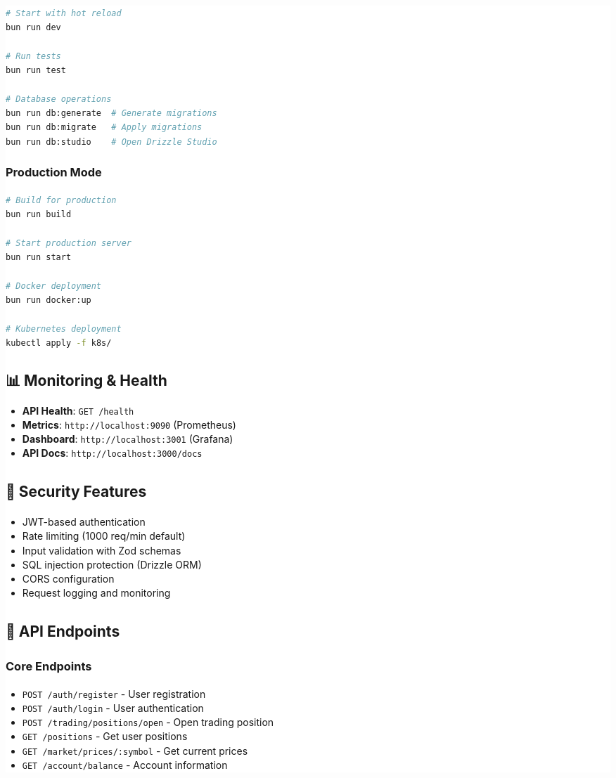 ```bash
# Start with hot reload
bun run dev

# Run tests
bun run test

# Database operations
bun run db:generate  # Generate migrations
bun run db:migrate   # Apply migrations
bun run db:studio    # Open Drizzle Studio
```

### Production Mode

```bash
# Build for production
bun run build

# Start production server
bun run start

# Docker deployment
bun run docker:up

# Kubernetes deployment
kubectl apply -f k8s/
```

## 📊 Monitoring & Health

- **API Health**: `GET /health`
- **Metrics**: `http://localhost:9090` (Prometheus)
- **Dashboard**: `http://localhost:3001` (Grafana)
- **API Docs**: `http://localhost:3000/docs`

## 🔐 Security Features

- JWT-based authentication
- Rate limiting (1000 req/min default)
- Input validation with Zod schemas
- SQL injection protection (Drizzle ORM)
- CORS configuration
- Request logging and monitoring

## 🎯 API Endpoints

### Core Endpoints

- `POST /auth/register` - User registration
- `POST /auth/login` - User authentication
- `POST /trading/positions/open` - Open trading position
- `GET /positions` - Get user positions
- `GET /market/prices/:symbol` - Get current prices
- `GET /account/balance` - Account information
